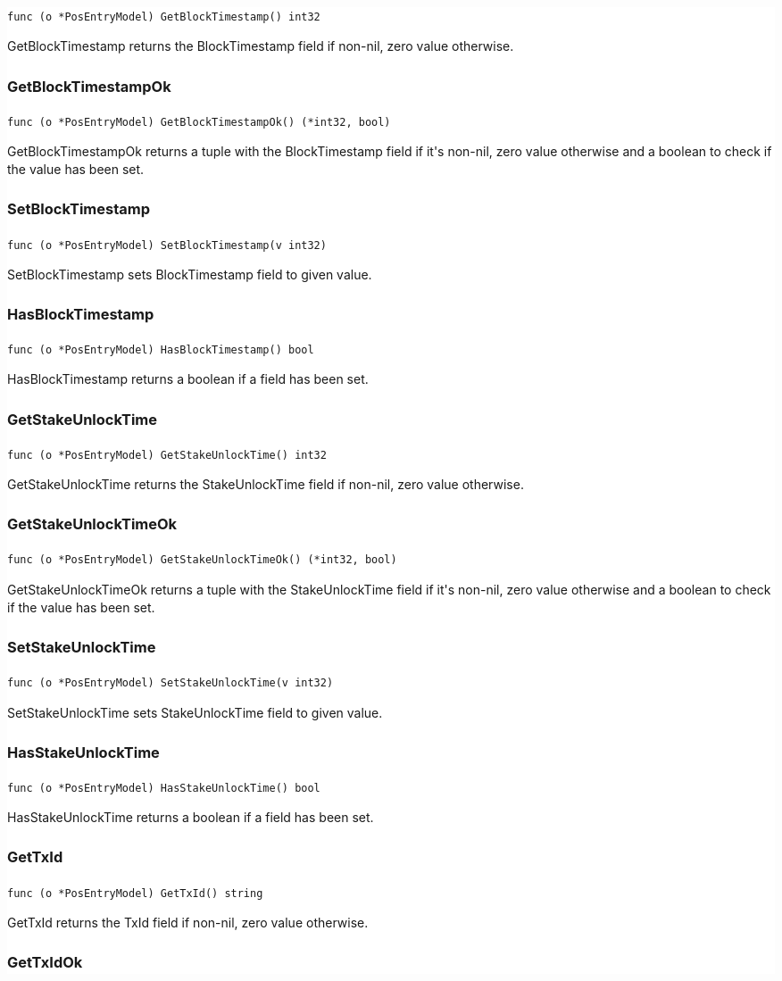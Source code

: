 `func (o *PosEntryModel) GetBlockTimestamp() int32`

GetBlockTimestamp returns the BlockTimestamp field if non-nil, zero value otherwise.

### GetBlockTimestampOk

`func (o *PosEntryModel) GetBlockTimestampOk() (*int32, bool)`

GetBlockTimestampOk returns a tuple with the BlockTimestamp field if it's non-nil, zero value otherwise
and a boolean to check if the value has been set.

### SetBlockTimestamp

`func (o *PosEntryModel) SetBlockTimestamp(v int32)`

SetBlockTimestamp sets BlockTimestamp field to given value.

### HasBlockTimestamp

`func (o *PosEntryModel) HasBlockTimestamp() bool`

HasBlockTimestamp returns a boolean if a field has been set.

### GetStakeUnlockTime

`func (o *PosEntryModel) GetStakeUnlockTime() int32`

GetStakeUnlockTime returns the StakeUnlockTime field if non-nil, zero value otherwise.

### GetStakeUnlockTimeOk

`func (o *PosEntryModel) GetStakeUnlockTimeOk() (*int32, bool)`

GetStakeUnlockTimeOk returns a tuple with the StakeUnlockTime field if it's non-nil, zero value otherwise
and a boolean to check if the value has been set.

### SetStakeUnlockTime

`func (o *PosEntryModel) SetStakeUnlockTime(v int32)`

SetStakeUnlockTime sets StakeUnlockTime field to given value.

### HasStakeUnlockTime

`func (o *PosEntryModel) HasStakeUnlockTime() bool`

HasStakeUnlockTime returns a boolean if a field has been set.

### GetTxId

`func (o *PosEntryModel) GetTxId() string`

GetTxId returns the TxId field if non-nil, zero value otherwise.

### GetTxIdOk
